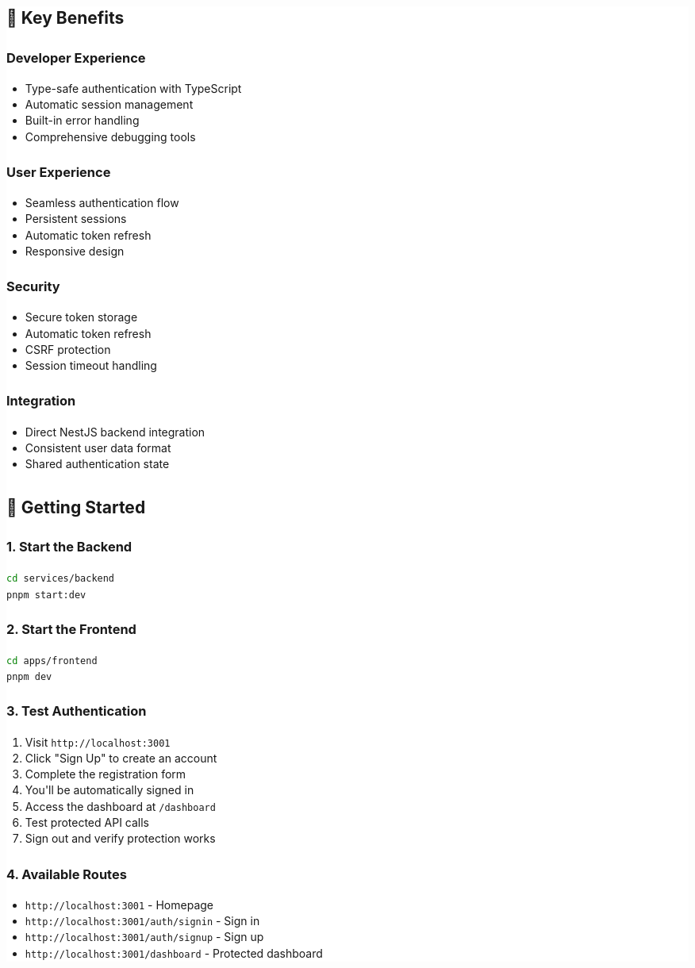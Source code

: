 ## 🎯 Key Benefits

### **Developer Experience**
- Type-safe authentication with TypeScript
- Automatic session management
- Built-in error handling
- Comprehensive debugging tools

### **User Experience**
- Seamless authentication flow
- Persistent sessions
- Automatic token refresh
- Responsive design

### **Security**
- Secure token storage
- Automatic token refresh
- CSRF protection
- Session timeout handling

### **Integration**
- Direct NestJS backend integration
- Consistent user data format
- Shared authentication state

## 🚀 Getting Started

### **1. Start the Backend**
```bash
cd services/backend
pnpm start:dev
```

### **2. Start the Frontend**
```bash
cd apps/frontend
pnpm dev
```

### **3. Test Authentication**
1. Visit `http://localhost:3001`
2. Click "Sign Up" to create an account
3. Complete the registration form
4. You'll be automatically signed in
5. Access the dashboard at `/dashboard`
6. Test protected API calls
7. Sign out and verify protection works

### **4. Available Routes**
- `http://localhost:3001` - Homepage
- `http://localhost:3001/auth/signin` - Sign in
- `http://localhost:3001/auth/signup` - Sign up
- `http://localhost:3001/dashboard` - Protected dashboard

